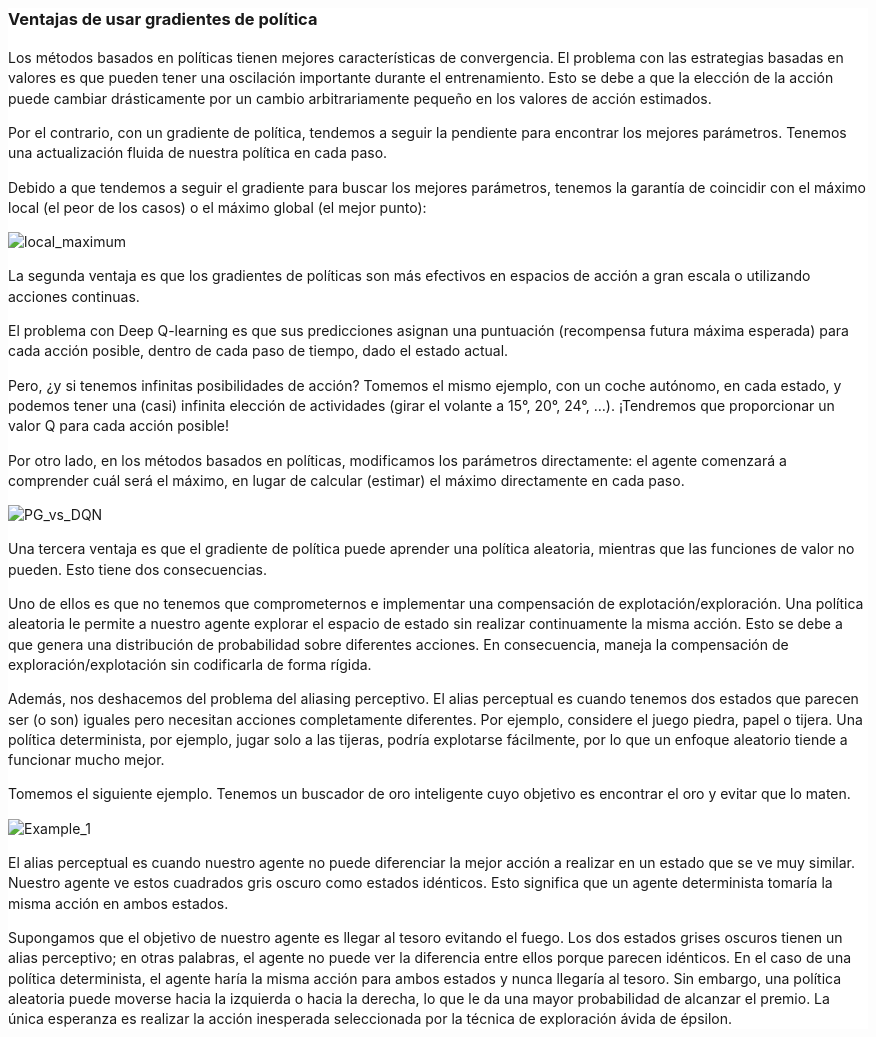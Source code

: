 ### Ventajas de usar gradientes de política ###

Los métodos basados en políticas tienen mejores características de convergencia. El problema con las estrategias basadas en valores es que pueden tener una oscilación importante durante el entrenamiento. Esto se debe a que la elección de la acción puede cambiar drásticamente por un cambio arbitrariamente pequeño en los valores de acción estimados.  

Por el contrario, con un gradiente de política, tendemos a seguir la pendiente para encontrar los mejores parámetros. Tenemos una actualización fluida de nuestra política en cada paso.  

Debido a que tendemos a seguir el gradiente para buscar los mejores parámetros, tenemos la garantía de coincidir con el máximo local (el peor de los casos) o el máximo global (el mejor punto):  

![local_maximum](https://user-images.githubusercontent.com/95035101/201487562-9ada5f8f-24a2-4172-b04b-2e5e3c564ba5.png)

La segunda ventaja es que los gradientes de políticas son más efectivos en espacios de acción a gran escala o utilizando acciones continuas.  

El problema con Deep Q-learning es que sus predicciones asignan una puntuación (recompensa futura máxima esperada) para cada acción posible, dentro de cada paso de tiempo, dado el estado actual.  

Pero, ¿y si tenemos infinitas posibilidades de acción? Tomemos el mismo ejemplo, con un coche autónomo, en cada estado, y podemos tener una (casi) infinita elección de actividades (girar el volante a 15°, 20°, 24°, …). ¡Tendremos que proporcionar un valor Q para cada acción posible!  

Por otro lado, en los métodos basados en políticas, modificamos los parámetros directamente: el agente comenzará a comprender cuál será el máximo, en lugar de calcular (estimar) el máximo directamente en cada paso.  

![PG_vs_DQN](https://user-images.githubusercontent.com/95035101/201487586-1e72a003-b745-4396-8ab5-bdd30b7aa2d2.png)

Una tercera ventaja es que el gradiente de política puede aprender una política aleatoria, mientras que las funciones de valor no pueden. Esto tiene dos consecuencias.  

Uno de ellos es que no tenemos que comprometernos e implementar una compensación de explotación/exploración. Una política aleatoria le permite a nuestro agente explorar el espacio de estado sin realizar continuamente la misma acción. Esto se debe a que genera una distribución de probabilidad sobre diferentes acciones. En consecuencia, maneja la compensación de exploración/explotación sin codificarla de forma rígida.  

Además, nos deshacemos del problema del aliasing perceptivo. El alias perceptual es cuando tenemos dos estados que parecen ser (o son) iguales pero necesitan acciones completamente diferentes. Por ejemplo, considere el juego piedra, papel o tijera. Una política determinista, por ejemplo, jugar solo a las tijeras, podría explotarse fácilmente, por lo que un enfoque aleatorio tiende a funcionar mucho mejor.  

Tomemos el siguiente ejemplo. Tenemos un buscador de oro inteligente cuyo objetivo es encontrar el oro y evitar que lo maten.  

![Example_1](https://user-images.githubusercontent.com/95035101/201487611-fd433c2e-9887-40d8-b502-3c434e19859e.png)

El alias perceptual es cuando nuestro agente no puede diferenciar la mejor acción a realizar en un estado que se ve muy similar. Nuestro agente ve estos cuadrados gris oscuro como estados idénticos. Esto significa que un agente determinista tomaría la misma acción en ambos estados.  

Supongamos que el objetivo de nuestro agente es llegar al tesoro evitando el fuego. Los dos estados grises oscuros tienen un alias perceptivo; en otras palabras, el agente no puede ver la diferencia entre ellos porque parecen idénticos. En el caso de una política determinista, el agente haría la misma acción para ambos estados y nunca llegaría al tesoro. Sin embargo, una política aleatoria puede moverse hacia la izquierda o hacia la derecha, lo que le da una mayor probabilidad de alcanzar el premio. La única esperanza es realizar la acción inesperada seleccionada por la técnica de exploración ávida de épsilon.  
